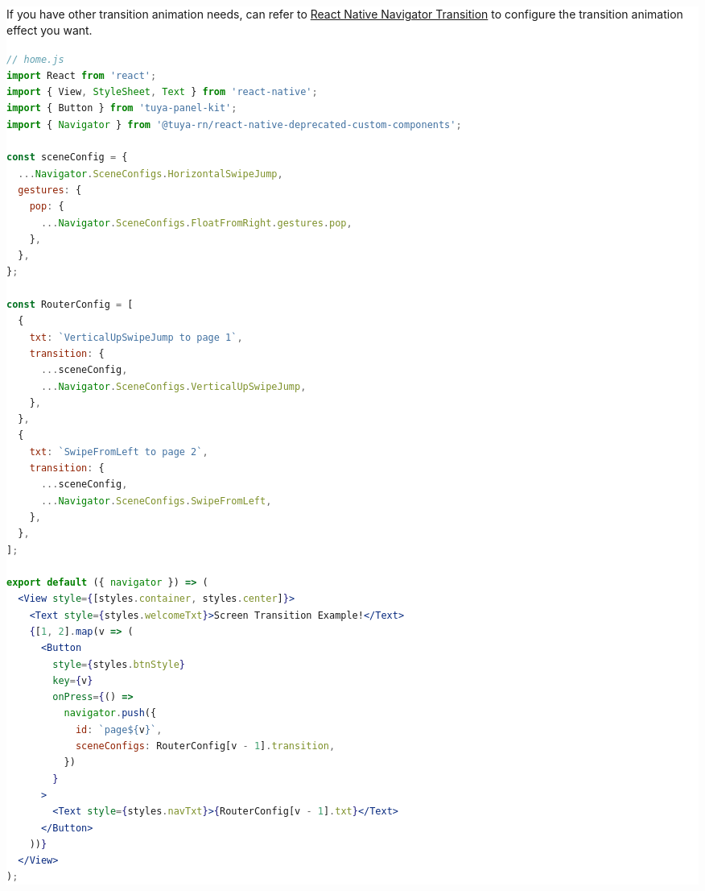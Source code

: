If you have other transition animation needs, can refer to [React Native Navigator Transition](https://archive.reactnative.dev/docs/0.43/navigator#configurescene) to configure the transition animation effect you want.

```jsx
// home.js
import React from 'react';
import { View, StyleSheet, Text } from 'react-native';
import { Button } from 'tuya-panel-kit';
import { Navigator } from '@tuya-rn/react-native-deprecated-custom-components';

const sceneConfig = {
  ...Navigator.SceneConfigs.HorizontalSwipeJump,
  gestures: {
    pop: {
      ...Navigator.SceneConfigs.FloatFromRight.gestures.pop,
    },
  },
};

const RouterConfig = [
  {
    txt: `VerticalUpSwipeJump to page 1`,
    transition: {
      ...sceneConfig,
      ...Navigator.SceneConfigs.VerticalUpSwipeJump,
    },
  },
  {
    txt: `SwipeFromLeft to page 2`,
    transition: {
      ...sceneConfig,
      ...Navigator.SceneConfigs.SwipeFromLeft,
    },
  },
];

export default ({ navigator }) => (
  <View style={[styles.container, styles.center]}>
    <Text style={styles.welcomeTxt}>Screen Transition Example!</Text>
    {[1, 2].map(v => (
      <Button
        style={styles.btnStyle}
        key={v}
        onPress={() =>
          navigator.push({
            id: `page${v}`,
            sceneConfigs: RouterConfig[v - 1].transition,
          })
        }
      >
        <Text style={styles.navTxt}>{RouterConfig[v - 1].txt}</Text>
      </Button>
    ))}
  </View>
);
```


  [routeProp: string]: any;
  [routeProp: string]: any;